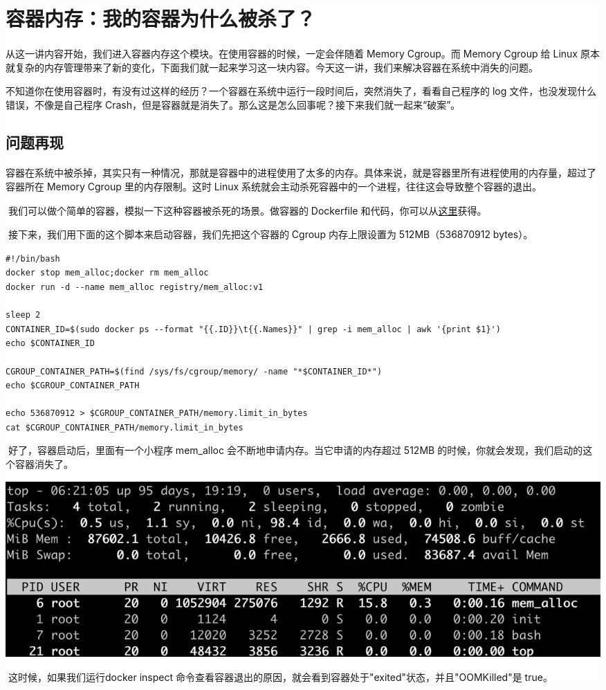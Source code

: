 # 容器内存：我的容器为什么被杀了？

​	从这一讲内容开始，我们进入容器内存这个模块。在使用容器的时候，一定会伴随着 Memory Cgroup。而 Memory Cgroup 给 Linux 原本就复杂的内存管理带来了新的变化，下面我们就一起来学习这一块内容。今天这一讲，我们来解决容器在系统中消失的问题。

​	不知道你在使用容器时，有没有过这样的经历？一个容器在系统中运行一段时间后，突然消失了，看看自己程序的 log 文件，也没发现什么错误，不像是自己程序 Crash，但是容器就是消失了。那么这是怎么回事呢？接下来我们就一起来“破案”。

## 问题再现

​	容器在系统中被杀掉，其实只有一种情况，那就是容器中的进程使用了太多的内存。具体来说，就是容器里所有进程使用的内存量，超过了容器所在 Memory Cgroup 里的内存限制。这时 Linux 系统就会主动杀死容器中的一个进程，往往这会导致整个容器的退出。

​	我们可以做个简单的容器，模拟一下这种容器被杀死的场景。做容器的 Dockerfile 和代码，你可以从[这里](./oom)获得。

​	接下来，我们用下面的这个脚本来启动容器，我们先把这个容器的 Cgroup 内存上限设置为 512MB（536870912 bytes）。

```shell
#!/bin/bash
docker stop mem_alloc;docker rm mem_alloc
docker run -d --name mem_alloc registry/mem_alloc:v1

sleep 2
CONTAINER_ID=$(sudo docker ps --format "{{.ID}}\t{{.Names}}" | grep -i mem_alloc | awk '{print $1}')
echo $CONTAINER_ID

CGROUP_CONTAINER_PATH=$(find /sys/fs/cgroup/memory/ -name "*$CONTAINER_ID*")
echo $CGROUP_CONTAINER_PATH

echo 536870912 > $CGROUP_CONTAINER_PATH/memory.limit_in_bytes
cat $CGROUP_CONTAINER_PATH/memory.limit_in_bytes
```

​	好了，容器启动后，里面有一个小程序 mem_alloc 会不断地申请内存。当它申请的内存超过 512MB 的时候，你就会发现，我们启动的这个容器消失了。

![](../../img/memory1-1.jpg)

​	这时候，如果我们运行docker inspect 命令查看容器退出的原因，就会看到容器处于"exited"状态，并且"OOMKilled"是 true。
